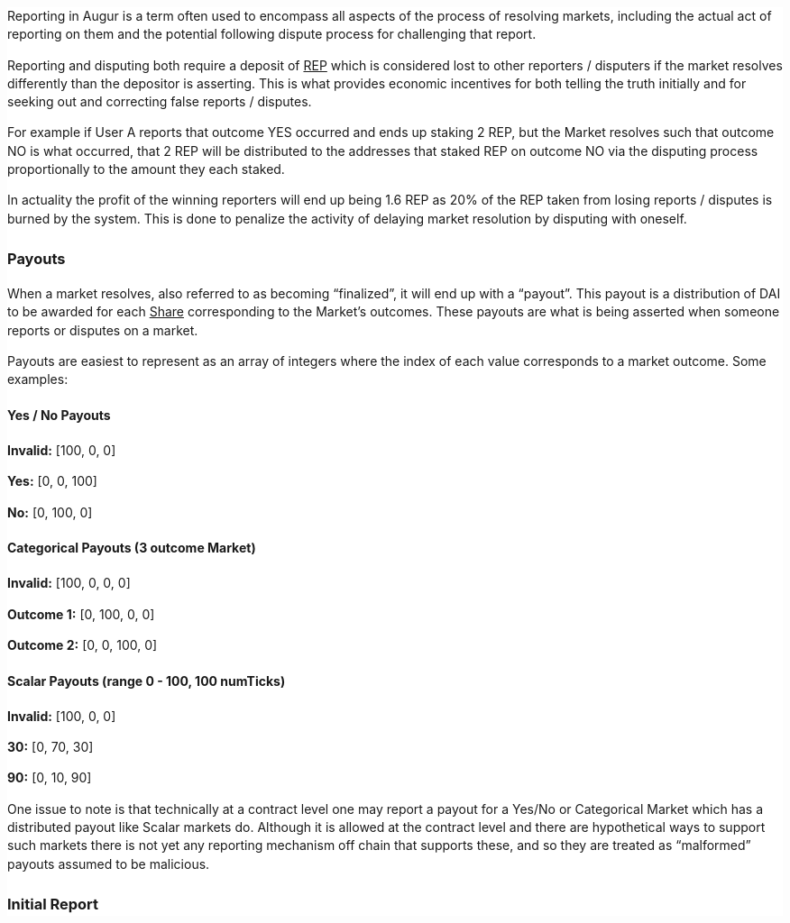 Reporting in Augur is a term often used to encompass all aspects of the process of resolving markets, including the actual act of reporting on them and the potential following dispute process for challenging that report.

Reporting and disputing both require a deposit of [REP](overview.md#rep) which is considered lost to other reporters / disputers if the market resolves differently than the depositor is asserting. This is what provides economic incentives for both telling the truth initially and for seeking out and correcting false reports / disputes.

For example if User A reports that outcome YES occurred and ends up staking 2 REP, but the Market resolves such that outcome NO is what occurred, that 2 REP will be distributed to the addresses that staked REP on outcome NO via the disputing process proportionally to the amount they each staked.

In actuality the profit of the winning reporters will end up being 1.6 REP as 20% of the REP taken from losing reports / disputes is burned by the system. This is done to penalize the activity of delaying market resolution by disputing with oneself.

### Payouts

When a market resolves, also referred to as becoming “finalized”, it will end up with a “payout”. This payout is a distribution of DAI to be awarded for each [Share](overview.md#share) corresponding to the Market’s outcomes. These payouts are what is being asserted when someone reports or disputes on a market.

Payouts are easiest to represent as an array of integers where the index of each value corresponds to a market outcome. Some examples:

#### Yes / No Payouts

**Invalid:** \[100, 0, 0\]

**Yes:** \[0, 0, 100\]

**No:** \[0, 100, 0\]

#### Categorical Payouts \(3 outcome Market\)

**Invalid:** \[100, 0, 0, 0\]

**Outcome 1:** \[0, 100, 0, 0\]

**Outcome 2:** \[0, 0, 100, 0\]

#### Scalar Payouts \(range 0 - 100, 100 numTicks\)

**Invalid:** \[100, 0, 0\]

**30:** \[0, 70, 30\]

**90:** \[0, 10, 90\]

One issue to note is that technically at a contract level one may report a payout for a Yes/No or Categorical Market which has a distributed payout like Scalar markets do. Although it is allowed at the contract level and there are hypothetical ways to support such markets there is not yet any reporting mechanism off chain that supports these, and so they are treated as “malformed” payouts assumed to be malicious.

### Initial Report
